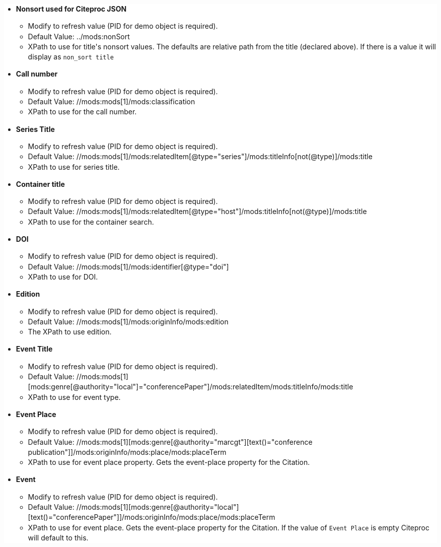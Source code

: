 
- __Nonsort used for Citeproc JSON__
  * Modify to refresh value (PID for demo object is required).
  * Default Value: ../mods:nonSort
  * XPath to use for title's nonsort values. The defaults are relative path from the title (declared above). If there is a value it will display as `non_sort title`


- __Call number__
  * Modify to refresh value (PID for demo object is required).
  * Default Value: //mods:mods[1]/mods:classification
  * XPath to use for the call number.


- __Series Title__
  * Modify to refresh value (PID for demo object is required).
  * Default Value: //mods:mods[1]/mods:relatedItem[@type="series"]/mods:titleInfo[not(@type)]/mods:title
  * XPath to use for series title.


- __Container title__
  * Modify to refresh value (PID for demo object is required).
  * Default Value: //mods:mods[1]/mods:relatedItem[@type="host"]/mods:titleInfo[not(@type)]/mods:title
  * XPath to use for the container search.


- __DOI__
  * Modify to refresh value (PID for demo object is required).
  * Default Value: //mods:mods[1]/mods:identifier[@type="doi"]
  * XPath to use for DOI.


- __Edition__
  * Modify to refresh value (PID for demo object is required).
  * Default Value: //mods:mods[1]/mods:originInfo/mods:edition
  * The XPath to use edition.


- __Event Title__
  * Modify to refresh value (PID for demo object is required).
  * Default Value: //mods:mods[1][mods:genre[@authority="local"]="conferencePaper"]/mods:relatedItem/mods:titleInfo/mods:title
  * XPath to use for event type.


- __Event Place__
  * Modify to refresh value (PID for demo object is required).
  * Default Value: //mods:mods[1][mods:genre[@authority="marcgt"][text()="conference publication"]]/mods:originInfo/mods:place/mods:placeTerm
  * XPath to use for event place property. Gets the event-place property for the Citation.


- __Event__
  * Modify to refresh value (PID for demo object is required).
  * Default Value: //mods:mods[1][mods:genre[@authority="local"][text()="conferencePaper"]]/mods:originInfo/mods:place/mods:placeTerm
  * XPath to use for event place. Gets the event-place property for the Citation. If the value of `Event Place` is empty Citeproc will default to this.

